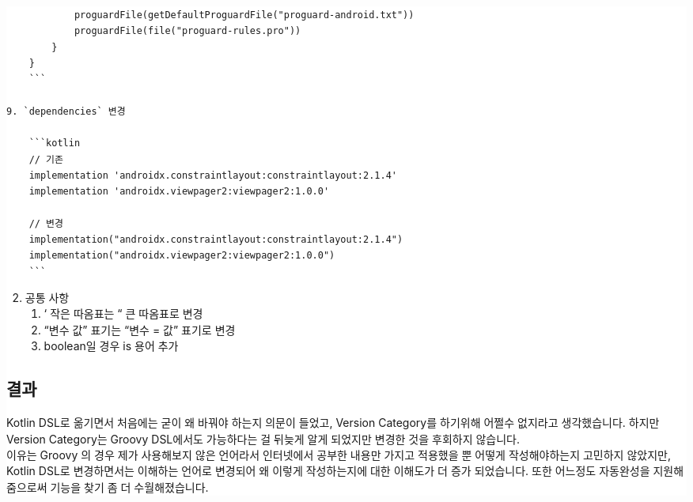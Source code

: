         		proguardFile(getDefaultProguardFile("proguard-android.txt"))
        		proguardFile(file("proguard-rules.pro"))
        	}
        }
        ```
        
    9. `dependencies` 변경
        
        ```kotlin
        // 기존 
        implementation 'androidx.constraintlayout:constraintlayout:2.1.4'
        implementation 'androidx.viewpager2:viewpager2:1.0.0'
        
        // 변경
        implementation("androidx.constraintlayout:constraintlayout:2.1.4")
        implementation("androidx.viewpager2:viewpager2:1.0.0")
        ```
        
2. 공통 사항
    1. ‘ 작은 따옴표는 “ 큰 따옴표로 변경
    2. “변수 값” 표기는 “변수 = 값” 표기로 변경
    3. boolean일 경우 is 용어 추가

## 결과

Kotlin DSL로 옮기면서 처음에는 굳이 왜 바꿔야 하는지 의문이 들었고, Version Category를 하기위해 어쩔수 없지라고 생각했습니다.
하지만 Version Category는 Groovy DSL에서도 가능하다는 걸 뒤늦게 알게 되었지만 변경한 것을 후회하지 않습니다.  
이유는 Groovy 의 경우 제가 사용해보지 않은 언어라서 인터넷에서 공부한 내용만 가지고 적용했을 뿐 어떻게 작성해야하는지 고민하지 않았지만, 
Kotlin DSL로 변경하면서는 이해하는 언어로 변경되어 왜 이렇게 작성하는지에 대한 이해도가 더 증가 되었습니다.
또한 어느정도 자동완성을 지원해줌으로써 기능을 찾기 좀 더 수월해졌습니다.